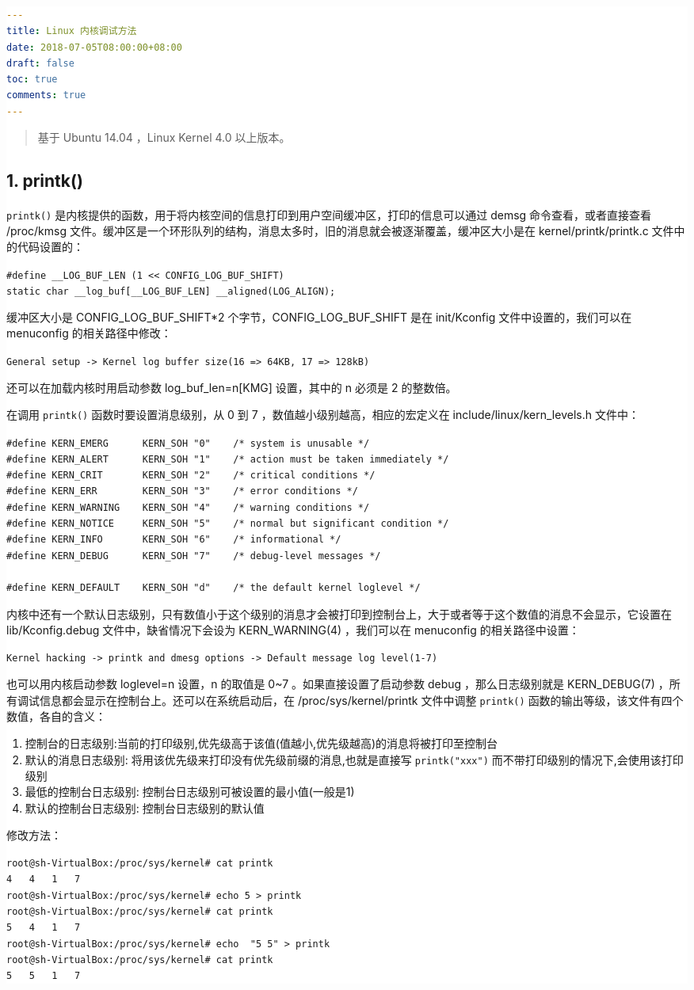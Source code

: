 ```yaml
---
title: Linux 内核调试方法
date: 2018-07-05T08:00:00+08:00
draft: false
toc: true
comments: true
---
```




> 基于 Ubuntu 14.04 ，Linux Kernel 4.0 以上版本。

## 1. printk()

`printk()` 是内核提供的函数，用于将内核空间的信息打印到用户空间缓冲区，打印的信息可以通过 demsg 命令查看，或者直接查看 /proc/kmsg 文件。缓冲区是一个环形队列的结构，消息太多时，旧的消息就会被逐渐覆盖，缓冲区大小是在 kernel/printk/printk.c 文件中的代码设置的：

    #define __LOG_BUF_LEN (1 << CONFIG_LOG_BUF_SHIFT)
    static char __log_buf[__LOG_BUF_LEN] __aligned(LOG_ALIGN);

缓冲区大小是 CONFIG_LOG_BUF_SHIFT*2 个字节，CONFIG_LOG_BUF_SHIFT 是在 init/Kconfig 文件中设置的，我们可以在 menuconfig 的相关路径中修改：

    General setup -> Kernel log buffer size(16 => 64KB, 17 => 128kB)

还可以在加载内核时用启动参数 log_buf_len=n[KMG] 设置，其中的 n 必须是 2 的整数倍。

在调用 `printk()` 函数时要设置消息级别，从 0 到 7 ，数值越小级别越高，相应的宏定义在 include/linux/kern_levels.h 文件中：

    #define KERN_EMERG      KERN_SOH "0"    /* system is unusable */
    #define KERN_ALERT      KERN_SOH "1"    /* action must be taken immediately */
    #define KERN_CRIT       KERN_SOH "2"    /* critical conditions */
    #define KERN_ERR        KERN_SOH "3"    /* error conditions */
    #define KERN_WARNING    KERN_SOH "4"    /* warning conditions */
    #define KERN_NOTICE     KERN_SOH "5"    /* normal but significant condition */
    #define KERN_INFO       KERN_SOH "6"    /* informational */
    #define KERN_DEBUG      KERN_SOH "7"    /* debug-level messages */

    #define KERN_DEFAULT    KERN_SOH "d"    /* the default kernel loglevel */

内核中还有一个默认日志级别，只有数值小于这个级别的消息才会被打印到控制台上，大于或者等于这个数值的消息不会显示，它设置在 lib/Kconfig.debug 文件中，缺省情况下会设为 KERN_WARNING(4) ，我们可以在 menuconfig 的相关路径中设置：

    Kernel hacking -> printk and dmesg options -> Default message log level(1-7)

也可以用内核启动参数 loglevel=n 设置，n 的取值是 0~7 。如果直接设置了启动参数 debug ，那么日志级别就是 KERN_DEBUG(7) ，所有调试信息都会显示在控制台上。还可以在系统启动后，在 /proc/sys/kernel/printk 文件中调整 `printk()` 函数的输出等级，该文件有四个数值，各自的含义：

1. 控制台的日志级别:当前的打印级别,优先级高于该值(值越小,优先级越高)的消息将被打印至控制台
2. 默认的消息日志级别: 将用该优先级来打印没有优先级前缀的消息,也就是直接写 `printk("xxx")` 而不带打印级别的情况下,会使用该打印级别
3. 最低的控制台日志级别: 控制台日志级别可被设置的最小值(一般是1)
4. 默认的控制台日志级别: 控制台日志级别的默认值

修改方法：

    root@sh-VirtualBox:/proc/sys/kernel# cat printk
    4	4	1	7
    root@sh-VirtualBox:/proc/sys/kernel# echo 5 > printk
    root@sh-VirtualBox:/proc/sys/kernel# cat printk
    5	4	1	7
    root@sh-VirtualBox:/proc/sys/kernel# echo  "5 5" > printk
    root@sh-VirtualBox:/proc/sys/kernel# cat printk
    5	5	1	7
